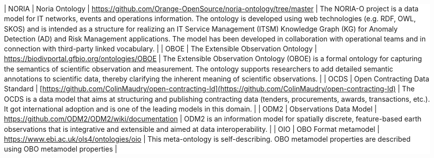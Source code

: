 | NORIA                | Noria Ontology                                                           | https://github.com/Orange-OpenSource/noria-ontology/tree/master                                                                                                      | The NORIA-O project is a data model for IT networks, events and operations information. The ontology is developed using web technologies (e.g. RDF, OWL, SKOS) and is intended as a structure for realizing an IT Service Management (ITSM) Knowledge Graph (KG) for Anomaly Detection (AD) and Risk Management applications. The model has been developed in collaboration with operational teams and in connection with third-party linked vocabulary.                                                                                                                                                                                                                                                                                                                                                                                                              |
| OBOE                 | The Extensible Observation Ontology                                      | https://biodivportal.gfbio.org/ontologies/OBOE                                                                                                                       | The Extensible Observation Ontology (OBOE) is a formal ontology for capturing the semantics of scientific observation and measurement. The ontology supports researchers to add detailed semantic annotations to scientific data, thereby clarifying the inherent meaning of scientific observations.                                                                                                                                                                                                                                                                                                                                                                                                                                                                                                                                                                 |
| OCDS                 | Open Contracting Data Standard                                           | [https://github.com/ColinMaudry/open-contracting-ld](https://github.com/ColinMaudry/open-contracting-ld)                                                             | The OCDS is a data model that aims at structuring and publishing contracting data (tenders, procurements, awards, transactions, etc.). It got international adoption and is one of the leading models in this domain.                                                                                                                                                                                                                                                                                                                                                                                                                                                                                                                                                                                                                                                 |
| ODM2                 | Observations Data Model                                                  | https://github.com/ODM2/ODM2/wiki/documentation                                                                                                                      | ODM2 is an information model for spatially discrete, feature-based earth observations that is integrative and extensible and aimed at data interoperability.                                                                                                                                                                                                                                                                                                                                                                                                                                                                                                                                                                                                                                                                                                          |
| OIO                  | OBO Format metamodel                                                     | https://www.ebi.ac.uk/ols4/ontologies/oio                                                                                                                            | This meta-ontology is self-describing. OBO metamodel properties are described using OBO metamodel properties                                                                                                                                                                                                                                                                                                                                                                                                                                                                                                                                                                                                                                                                                                                                                          |